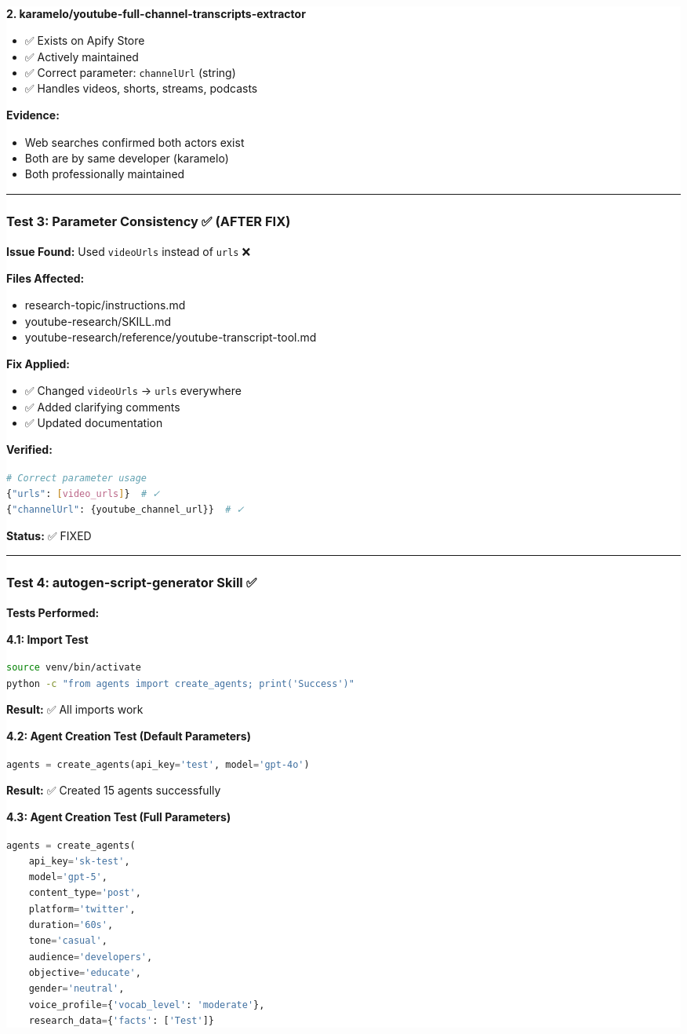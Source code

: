 **2. karamelo/youtube-full-channel-transcripts-extractor**
- ✅ Exists on Apify Store
- ✅ Actively maintained
- ✅ Correct parameter: `channelUrl` (string)
- ✅ Handles videos, shorts, streams, podcasts

**Evidence:**
- Web searches confirmed both actors exist
- Both are by same developer (karamelo)
- Both professionally maintained

---

### Test 3: Parameter Consistency ✅ (AFTER FIX)

**Issue Found:** Used `videoUrls` instead of `urls` ❌

**Files Affected:**
- research-topic/instructions.md
- youtube-research/SKILL.md
- youtube-research/reference/youtube-transcript-tool.md

**Fix Applied:**
- ✅ Changed `videoUrls` → `urls` everywhere
- ✅ Added clarifying comments
- ✅ Updated documentation

**Verified:**
```bash
# Correct parameter usage
{"urls": [video_urls]}  # ✓
{"channelUrl": {youtube_channel_url}}  # ✓
```

**Status:** ✅ FIXED

---

### Test 4: autogen-script-generator Skill ✅

**Tests Performed:**

**4.1: Import Test**
```bash
source venv/bin/activate
python -c "from agents import create_agents; print('Success')"
```
**Result:** ✅ All imports work

**4.2: Agent Creation Test (Default Parameters)**
```python
agents = create_agents(api_key='test', model='gpt-4o')
```
**Result:** ✅ Created 15 agents successfully

**4.3: Agent Creation Test (Full Parameters)**
```python
agents = create_agents(
    api_key='sk-test',
    model='gpt-5',
    content_type='post',
    platform='twitter',
    duration='60s',
    tone='casual',
    audience='developers',
    objective='educate',
    gender='neutral',
    voice_profile={'vocab_level': 'moderate'},
    research_data={'facts': ['Test']}
```